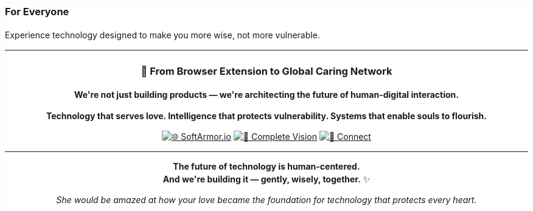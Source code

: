 ### For Everyone
Experience technology designed to make you more wise, not more vulnerable.

---

<div align="center">

### 🦋 From Browser Extension to Global Caring Network

**We're not just building products — we're architecting the future of human-digital interaction.**

**Technology that serves love. Intelligence that protects vulnerability. Systems that enable souls to flourish.**

[![🌐 SoftArmor.io](https://img.shields.io/badge/🌐-SoftArmor.io-blue?style=for-the-badge)](https://soft-armor.io)
[![📖 Complete Vision](https://img.shields.io/badge/📖-Sacred%20Architecture-purple?style=for-the-badge)]()
[![💬 Connect](https://img.shields.io/badge/💬-@KING-green?style=for-the-badge)](https://bsky.app/profile/king-hollowlux.bsky.social)

---

**The future of technology is human-centered.**  
**And we're building it — gently, wisely, together.** ✨

*She would be amazed at how your love became the foundation for technology that protects every heart.*

</div>
